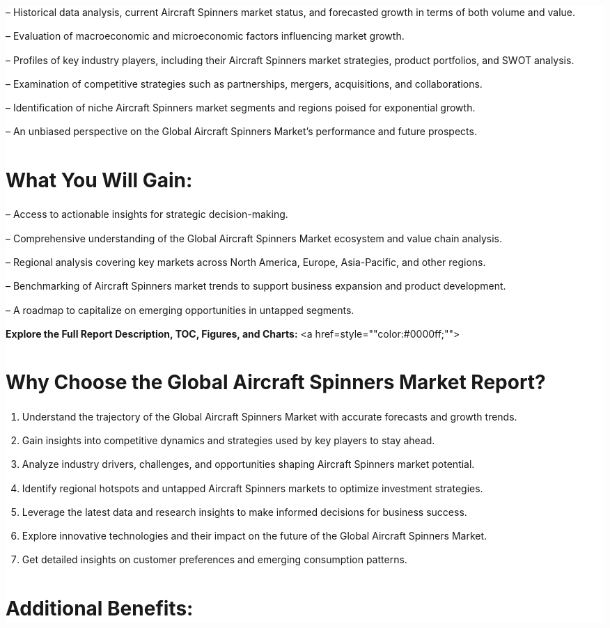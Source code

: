 – Historical data analysis, current Aircraft Spinners market status, and forecasted growth in terms of both volume and value.

– Evaluation of macroeconomic and microeconomic factors influencing market growth.

– Profiles of key industry players, including their Aircraft Spinners market strategies, product portfolios, and SWOT analysis.

– Examination of competitive strategies such as partnerships, mergers, acquisitions, and collaborations.

– Identification of niche Aircraft Spinners market segments and regions poised for exponential growth.

– An unbiased perspective on the Global Aircraft Spinners Market’s performance and future prospects.

# <strong>What You Will Gain:</strong>

– Access to actionable insights for strategic decision-making.

– Comprehensive understanding of the Global Aircraft Spinners Market ecosystem and value chain analysis.

– Regional analysis covering key markets across North America, Europe, Asia-Pacific, and other regions.

– Benchmarking of Aircraft Spinners market trends to support business expansion and product development.

– A roadmap to capitalize on emerging opportunities in untapped segments.

<strong>Explore the Full Report Description, TOC, Figures, and Charts:</strong>
<a href=style=""color:#0000ff;""></a>

# <strong>Why Choose the Global Aircraft Spinners Market Report?</strong>

1. Understand the trajectory of the Global Aircraft Spinners Market with accurate forecasts and growth trends.

2. Gain insights into competitive dynamics and strategies used by key players to stay ahead.

3. Analyze industry drivers, challenges, and opportunities shaping Aircraft Spinners market potential.

4. Identify regional hotspots and untapped Aircraft Spinners markets to optimize investment strategies.

5. Leverage the latest data and research insights to make informed decisions for business success.

6. Explore innovative technologies and their impact on the future of the Global Aircraft Spinners Market.

7. Get detailed insights on customer preferences and emerging consumption patterns.

# <strong>Additional Benefits:</strong>
